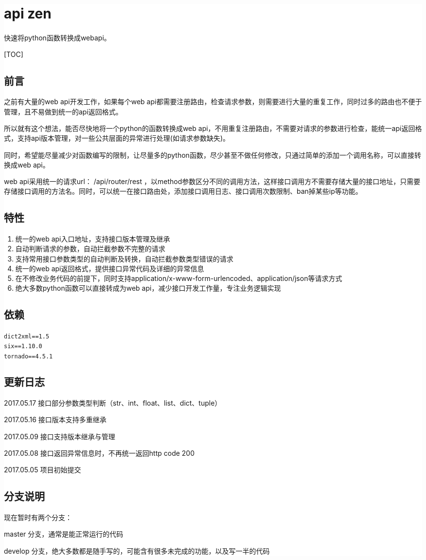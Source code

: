 # api zen

快速将python函数转换成webapi。

[TOC]

## 前言

之前有大量的web api开发工作，如果每个web api都需要注册路由，检查请求参数，则需要进行大量的重复工作，同时过多的路由也不便于管理，且不易做到统一的api返回格式。

所以就有这个想法，能否尽快地将一个python的函数转换成web api，不用重复注册路由，不需要对请求的参数进行检查，能统一api返回格式，支持api版本管理，对一些公共层面的异常进行处理(如请求参数缺失)。

同时，希望能尽量减少对函数编写的限制，让尽量多的python函数，尽少甚至不做任何修改，只通过简单的添加一个调用名称，可以直接转换成web api。

web api采用统一的请求url： /api/router/rest ，以method参数区分不同的调用方法，这样接口调用方不需要存储大量的接口地址，只需要存储接口调用的方法名。同时，可以统一在接口路由处，添加接口调用日志、接口调用次数限制、ban掉某些ip等功能。

## 特性

1. 统一的web api入口地址，支持接口版本管理及继承
2. 自动判断请求的参数，自动拦截参数不完整的请求
3. 支持常用接口参数类型的自动判断及转换，自动拦截参数类型错误的请求
4. 统一的web api返回格式，提供接口异常代码及详细的异常信息
5. 在不修改业务代码的前提下，同时支持application/x-www-form-urlencoded、application/json等请求方式
6. 绝大多数python函数可以直接转成为web api，减少接口开发工作量，专注业务逻辑实现

## 依赖

```
dict2xml==1.5
six==1.10.0
tornado==4.5.1
```

## 更新日志

2017.05.17	接口部分参数类型判断（str、int、float、list、dict、tuple）

2017.05.16	接口版本支持多重继承

2017.05.09	接口支持版本继承与管理

2017.05.08	接口返回异常信息时，不再统一返回http code 200

2017.05.05	项目初始提交

## 分支说明

现在暂时有两个分支：

master 分支，通常是能正常运行的代码

develop 分支，绝大多数都是随手写的，可能含有很多未完成的功能，以及写一半的代码
